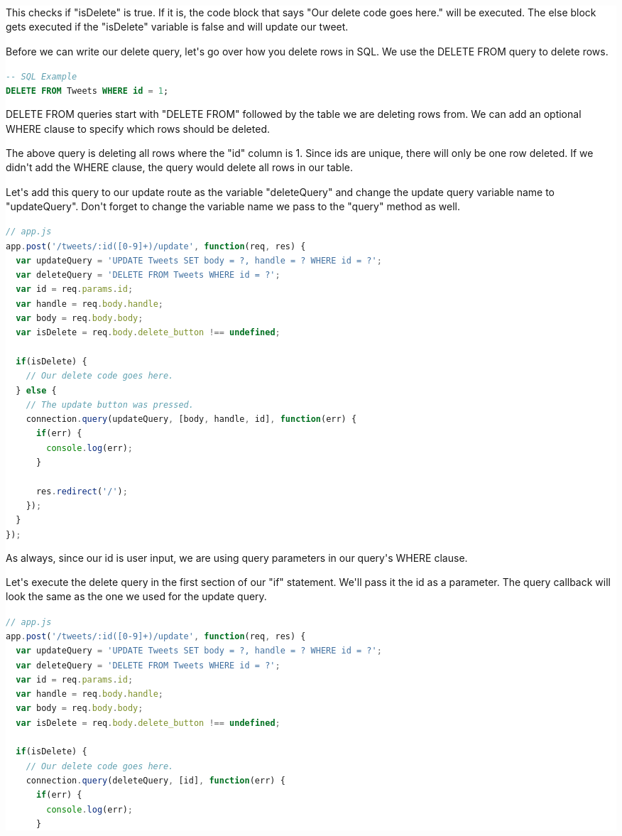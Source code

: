 This checks if "isDelete" is true.  If it is, the code block that says "Our delete code goes here." will be executed.  The else block gets executed if the "isDelete" variable is false and will update our tweet.

Before we can write our delete query, let's go over how you delete rows in SQL.  We use the DELETE FROM query to delete rows.

```sql
-- SQL Example
DELETE FROM Tweets WHERE id = 1;
```

DELETE FROM queries start with "DELETE FROM" followed by the table we are deleting rows from.  We can add an optional WHERE clause to specify which rows should be deleted.

The above query is deleting all rows where the "id" column is 1.  Since ids are unique, there will only be one row deleted.  If we didn't add the WHERE clause, the query would delete all rows in our table.

Let's add this query to our update route as the variable "deleteQuery" and change the update query variable name to "updateQuery".  Don't forget to change the variable name we pass to the "query" method as well.

```javascript
// app.js
app.post('/tweets/:id([0-9]+)/update', function(req, res) {
  var updateQuery = 'UPDATE Tweets SET body = ?, handle = ? WHERE id = ?';
  var deleteQuery = 'DELETE FROM Tweets WHERE id = ?';
  var id = req.params.id;
  var handle = req.body.handle;
  var body = req.body.body;
  var isDelete = req.body.delete_button !== undefined;

  if(isDelete) {
    // Our delete code goes here.
  } else {
    // The update button was pressed.
    connection.query(updateQuery, [body, handle, id], function(err) {
      if(err) {
        console.log(err);
      }

      res.redirect('/');
    });
  }
});
```

As always, since our id is user input, we are using query parameters in our query's WHERE clause.

Let's execute the delete query in the first section of our "if" statement.  We'll pass it the id as a parameter.  The query callback will look the same as the one we used for the update query.

```javascript
// app.js
app.post('/tweets/:id([0-9]+)/update', function(req, res) {
  var updateQuery = 'UPDATE Tweets SET body = ?, handle = ? WHERE id = ?';
  var deleteQuery = 'DELETE FROM Tweets WHERE id = ?';
  var id = req.params.id;
  var handle = req.body.handle;
  var body = req.body.body;
  var isDelete = req.body.delete_button !== undefined;

  if(isDelete) {
    // Our delete code goes here.
    connection.query(deleteQuery, [id], function(err) {
      if(err) {
        console.log(err);
      }
```